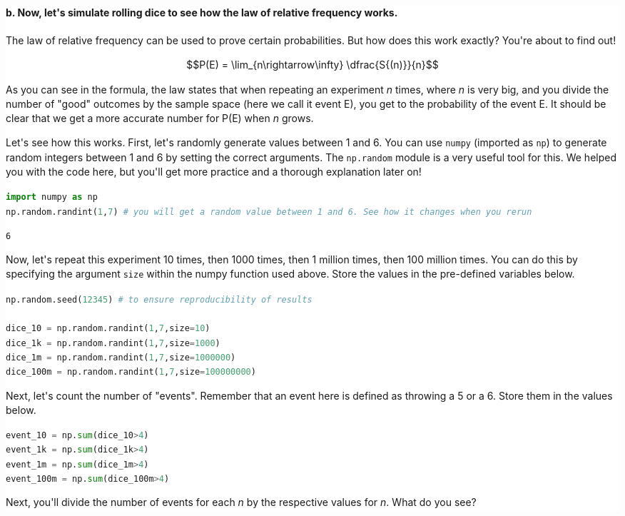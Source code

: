 #### b. Now, let's simulate rolling dice to see how the law of relative frequency works.

The law of relative frequency can be used to prove certain probabilities. But how does this work exactly? You're about to find out!

$$P(E) = \lim_{n\rightarrow\infty} \dfrac{S{(n)}}{n}$$

As you can see in the formula, the law states that when repeating an experiment $n$ times, where $n$ is very big, and you divide the number of "good" outcomes by the sample space (here we call it event E), you get to the probability of the event E. It should be clear that we get a more accurate number for P(E) when $n$ grows.

Let's see how this works. First, let's randomly generate values between 1 and 6. You can use `numpy` (imported as `np`) to generate random integers between 1 and 6 by setting the correct arguments. The `np.random` module is a very useful tool for this. We helped you with the code here, but you'll get more practice and a thorough explanation later on!


```python
import numpy as np
np.random.randint(1,7) # you will get a random value between 1 and 6. See how it changes when you rerun
```




    6



Now, let's repeat this experiment 10 times, then 1000 times, then 1 million times, then 100 million times. 
You can do this by specifying the argument `size` within the numpy function used above. Store the values in the pre-defined variables below.


```python
np.random.seed(12345) # to ensure reproducibility of results

dice_10 = np.random.randint(1,7,size=10)
dice_1k = np.random.randint(1,7,size=1000)
dice_1m = np.random.randint(1,7,size=1000000)
dice_100m = np.random.randint(1,7,size=100000000)
```

Next, let's count the number of "events". Remember that an event here is defined as throwing a 5 or a 6. Store them in the values below.


```python
event_10 = np.sum(dice_10>4)
event_1k = np.sum(dice_1k>4)
event_1m = np.sum(dice_1m>4)
event_100m = np.sum(dice_100m>4)
```

Next, you'll divide the number of events for each $n$ by the respective values for $n$. What do you see?
